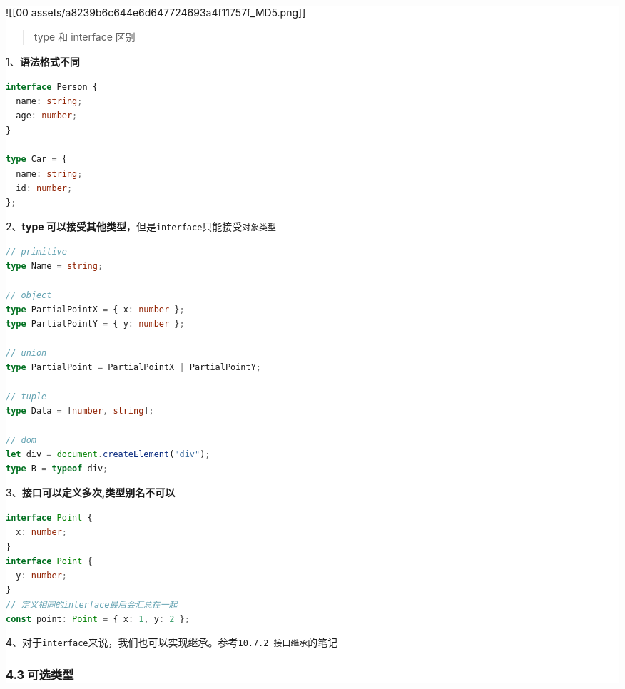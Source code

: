 ![[00 assets/a8239b6c644e6d647724693a4f11757f_MD5.png]]

> type 和 interface 区别

1、**语法格式不同**

```typescript
interface Person {
  name: string;
  age: number;
}

type Car = {
  name: string;
  id: number;
};
```

2、**type 可以接受其他类型**，但是`interface`只能接受`对象类型`

```typescript
// primitive
type Name = string;

// object
type PartialPointX = { x: number };
type PartialPointY = { y: number };

// union
type PartialPoint = PartialPointX | PartialPointY;

// tuple
type Data = [number, string];

// dom
let div = document.createElement("div");
type B = typeof div;
```

3、**接口可以定义多次,类型别名不可以**

```typescript
interface Point {
  x: number;
}
interface Point {
  y: number;
}
// 定义相同的interface最后会汇总在一起
const point: Point = { x: 1, y: 2 };
```

4、对于`interface`来说，我们也可以实现继承。参考`10.7.2 接口继承`的笔记

### 4.3 可选类型


  [key: string]: any;